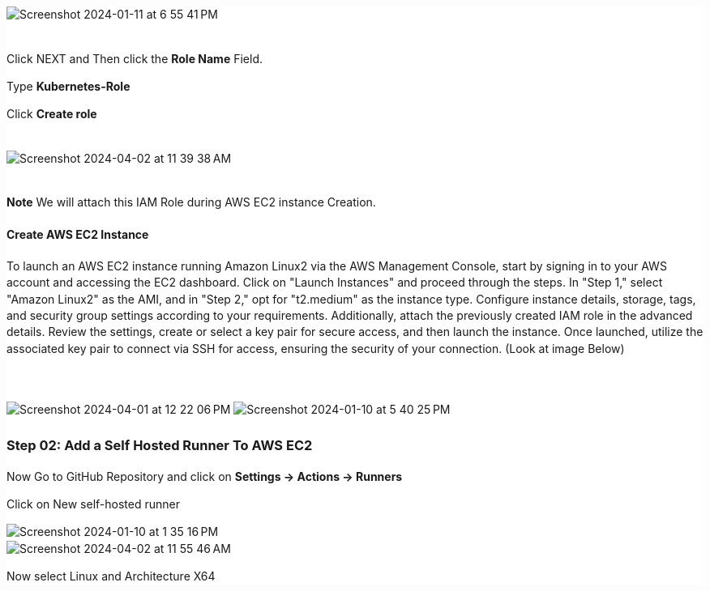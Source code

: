 <img width="1200" alt="Screenshot 2024-01-11 at 6 55 41 PM" src="https://github.com/Cloud-Automation-Partner/AWS-EKS-Terraform-Github-Actions/assets/147611434/c16ab079-983f-4639-b526-c861e14708f8">   

<br/> 
<br/> 


Click NEXT and Then click the **Role Name** Field.

Type **Kubernetes-Role**

Click **Create role**

<br/>   

<img width="1200" alt="Screenshot 2024-04-02 at 11 39 38 AM" src="https://github.com/Cloud-Automation-Partner/AWS-EKS-Terraform-Github-Actions/assets/147611434/58f141c1-bacf-4f3d-834e-6e232d79fb52">


<br/> 
<br/> 


**Note** We will attach this IAM Role during AWS EC2 instance Creation.

#### Create AWS EC2 Instance
To launch an AWS EC2 instance running Amazon Linux2 via the AWS Management Console, start by signing in to your AWS account and accessing the EC2 dashboard. Click on "Launch Instances" and proceed through the steps. In "Step 1," select "Amazon Linux2" as the AMI, and in "Step 2," opt for "t2.medium" as the instance type. Configure instance details, storage, tags, and security group settings according to your requirements. Additionally, attach the previously created IAM role in the advanced details. Review the settings, create or select a key pair for secure access, and then launch the instance. Once launched, utilize the associated key pair to connect via SSH for access, ensuring the security of your connection. (Look at image Below)

<br/> 
<br/> 

<img width="1200" alt="Screenshot 2024-04-01 at 12 22 06 PM" src="https://github.com/Cloud-Automation-Partner/AWS-EKS-Terraform-Github-Actions/assets/147611434/076561d4-055c-4b40-b7d5-081f2782e72d">

<img width="1200" alt="Screenshot 2024-01-10 at 5 40 25 PM" src="https://github.com/Cloud-Automation-Partner/AWS-EKS-Terraform-Github-Actions/assets/147611434/e6a01cce-9cb4-4427-ae3d-e37394fd47d2">



### Step 02: Add a Self Hosted Runner To AWS EC2
Now Go to GitHub Repository and  click on **Settings -> Actions -> Runners**

Click on New self-hosted runner

<img width="1200" alt="Screenshot 2024-01-10 at 1 35 16 PM" src="https://github.com/Cloud-Automation-Partner/AWS-EKS-Terraform-Github-Actions/assets/147611434/7ec228ac-7ae7-4469-9896-be0d149caf3a">



<br/>

<img width="1200" alt="Screenshot 2024-04-02 at 11 55 46 AM" src="https://github.com/Cloud-Automation-Partner/AWS-EKS-Terraform-Github-Actions/assets/147611434/c13c2a42-2508-4c12-ba29-ffeb557eb806">

<br/> 

Now select Linux and Architecture X64
